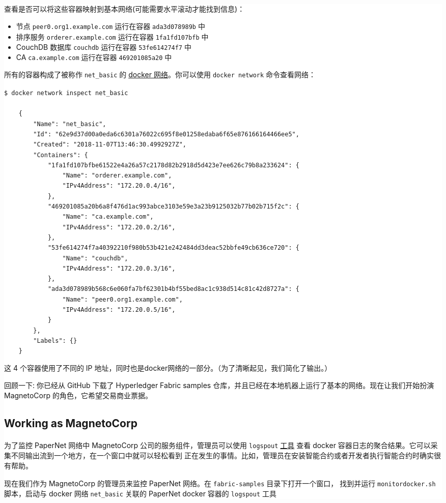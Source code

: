 查看是否可以将这些容器映射到基本网络(可能需要水平滚动才能找到信息)：

* 节点 `peer0.org1.example.com` 运行在容器 `ada3d078989b` 中
* 排序服务 `orderer.example.com` 运行在容器 `1fa1fd107bfb` 中
* CouchDB 数据库 `couchdb` 运行在容器 `53fe614274f7` 中
* CA `ca.example.com` 运行在容器 `469201085a20` 中

所有的容器构成了被称作 `net_basic` 的 [docker 网络](https://docs.docker.com/network/)。你可以使用 `docker network` 命令查看网络：

```
$ docker network inspect net_basic

    {
        "Name": "net_basic",
        "Id": "62e9d37d00a0eda6c6301a76022c695f8e01258edaba6f65e876166164466ee5",
        "Created": "2018-11-07T13:46:30.4992927Z",
        "Containers": {
            "1fa1fd107bfbe61522e4a26a57c2178d82b2918d5d423e7ee626c79b8a233624": {
                "Name": "orderer.example.com",
                "IPv4Address": "172.20.0.4/16",
            },
            "469201085a20b6a8f476d1ac993abce3103e59e3a23b9125032b77b02b715f2c": {
                "Name": "ca.example.com",
                "IPv4Address": "172.20.0.2/16",
            },
            "53fe614274f7a40392210f980b53b421e242484dd3deac52bbfe49cb636ce720": {
                "Name": "couchdb",
                "IPv4Address": "172.20.0.3/16",
            },
            "ada3d078989b568c6e060fa7bf62301b4bf55bed8ac1c938d514c81c42d8727a": {
                "Name": "peer0.org1.example.com",
                "IPv4Address": "172.20.0.5/16",
            }
        },
        "Labels": {}
    }
```

这 4 个容器使用了不同的 IP 地址，同时也是docker网络的一部分。（为了清晰起见，我们简化了输出。）

回顾一下: 你已经从 GitHub 下载了 Hyperledger Fabric samples 仓库，并且已经在本地机器上运行了基本的网络。现在让我们开始扮演 MagnetoCorp 的角色，它希望交易商业票据。

## Working as MagnetoCorp

为了监控 PaperNet 网络中 MagnetoCorp 公司的服务组件，管理员可以使用 `logspout` [工具](https://github.com/gliderlabs/logspout#logspout)
查看 docker 容器日志的聚合结果。它可以采集不同输出流到一个地方，在一个窗口中就可以轻松看到
正在发生的事情。比如，管理员在安装智能合约或者开发者执行智能合约时确实很有帮助。

现在我们作为 MagnetoCorp 的管理员来监控 PaperNet 网络。在 `fabric-samples` 目录下打开一个窗口，
找到并运行 `monitordocker.sh` 脚本，启动与 docker 网络 `net_basic` 关联的 PaperNet docker 容器的
 `logspout` 工具
